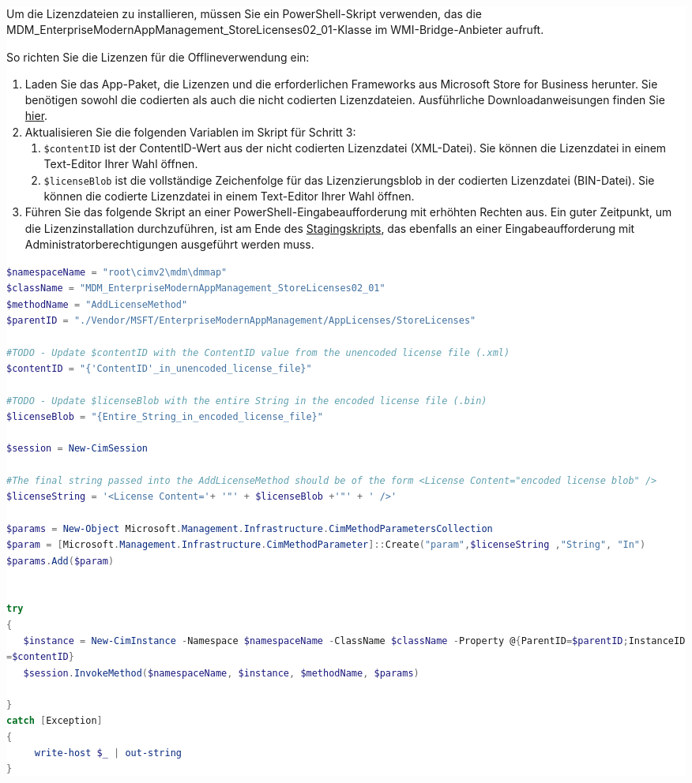 Um die Lizenzdateien zu installieren, müssen Sie ein PowerShell-Skript verwenden, das die MDM_EnterpriseModernAppManagement_StoreLicenses02_01-Klasse im WMI-Bridge-Anbieter aufruft.  

So richten Sie die Lizenzen für die Offlineverwendung ein: 

1. Laden Sie das App-Paket, die Lizenzen und die erforderlichen Frameworks aus Microsoft Store for Business herunter. Sie benötigen sowohl die codierten als auch die nicht codierten Lizenzdateien. Ausführliche Downloadanweisungen finden Sie [hier](/microsoft-store/distribute-offline-apps#download-an-offline-licensed-app).
2. Aktualisieren Sie die folgenden Variablen im Skript für Schritt 3:
      1. `$contentID` ist der ContentID-Wert aus der nicht codierten Lizenzdatei (XML-Datei). Sie können die Lizenzdatei in einem Text-Editor Ihrer Wahl öffnen.
      2. `$licenseBlob` ist die vollständige Zeichenfolge für das Lizenzierungsblob in der codierten Lizenzdatei (BIN-Datei). Sie können die codierte Lizenzdatei in einem Text-Editor Ihrer Wahl öffnen. 
3. Führen Sie das folgende Skript an einer PowerShell-Eingabeaufforderung mit erhöhten Rechten aus. Ein guter Zeitpunkt, um die Lizenzinstallation durchzuführen, ist am Ende des [Stagingskripts](#stage-the-powershell-script), das ebenfalls an einer Eingabeaufforderung mit Administratorberechtigungen ausgeführt werden muss.

```powershell
$namespaceName = "root\cimv2\mdm\dmmap"
$className = "MDM_EnterpriseModernAppManagement_StoreLicenses02_01"
$methodName = "AddLicenseMethod"
$parentID = "./Vendor/MSFT/EnterpriseModernAppManagement/AppLicenses/StoreLicenses"

#TODO - Update $contentID with the ContentID value from the unencoded license file (.xml)
$contentID = "{'ContentID'_in_unencoded_license_file}"

#TODO - Update $licenseBlob with the entire String in the encoded license file (.bin)
$licenseBlob = "{Entire_String_in_encoded_license_file}"

$session = New-CimSession 

#The final string passed into the AddLicenseMethod should be of the form <License Content="encoded license blob" />
$licenseString = '<License Content='+ '"' + $licenseBlob +'"' + ' />' 

$params = New-Object Microsoft.Management.Infrastructure.CimMethodParametersCollection
$param = [Microsoft.Management.Infrastructure.CimMethodParameter]::Create("param",$licenseString ,"String", "In")
$params.Add($param) 


try
{
   $instance = New-CimInstance -Namespace $namespaceName -ClassName $className -Property @{ParentID=$parentID;InstanceID=$contentID}
   $session.InvokeMethod($namespaceName, $instance, $methodName, $params)

}
catch [Exception]
{
     write-host $_ | out-string
}  
```
